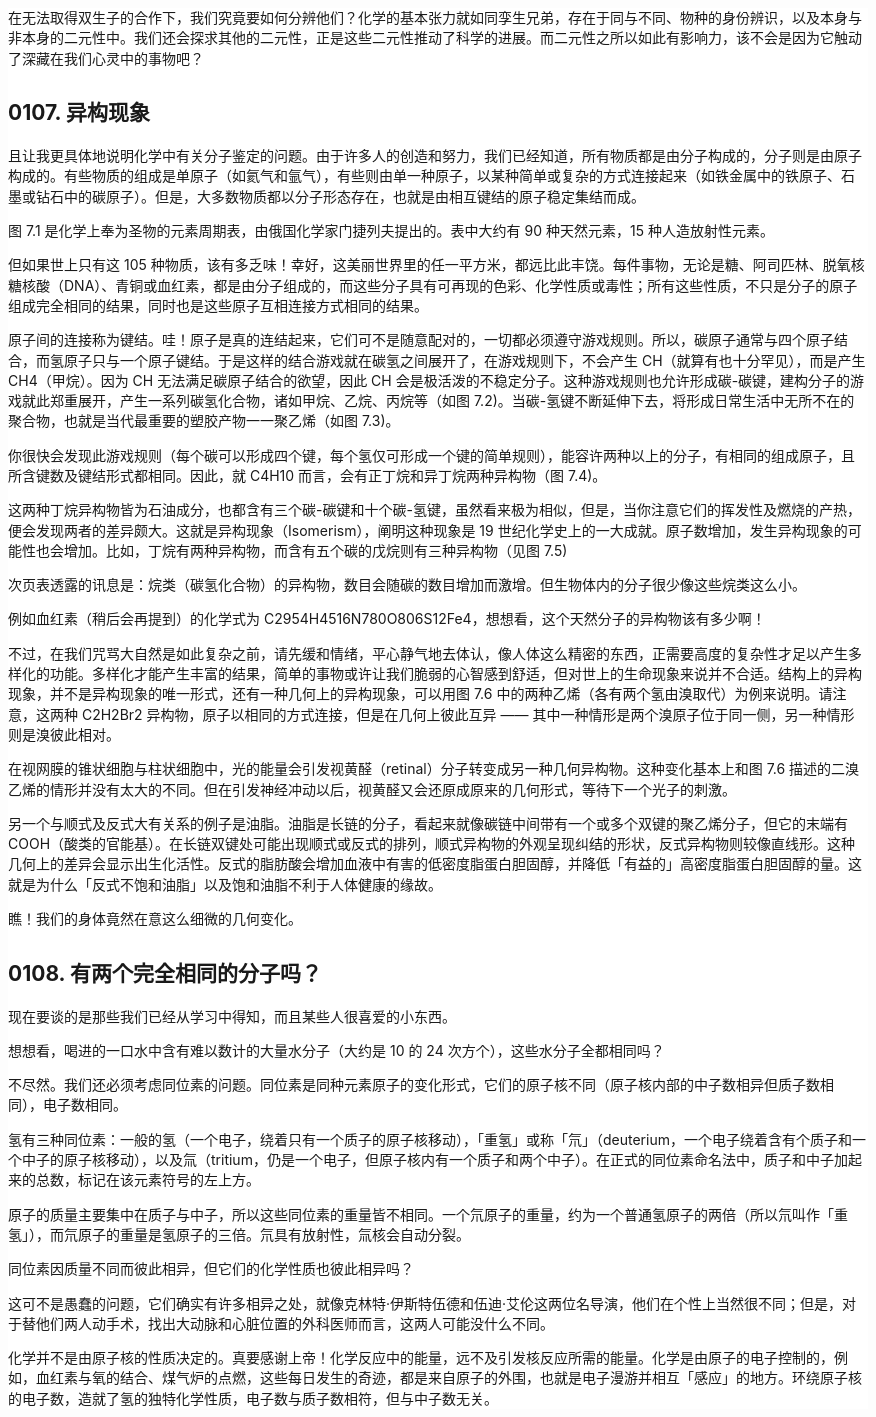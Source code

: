 在无法取得双生子的合作下，我们究竟要如何分辨他们？化学的基本张力就如同孪生兄弟，存在于同与不同、物种的身份辨识，以及本身与非本身的二元性中。我们还会探求其他的二元性，正是这些二元性推动了科学的进展。而二元性之所以如此有影响力，该不会是因为它触动了深藏在我们心灵中的事物吧？

## 0107. 异构现象

且让我更具体地说明化学中有关分子鉴定的问题。由于许多人的创造和努力，我们已经知道，所有物质都是由分子构成的，分子则是由原子构成的。有些物质的组成是单原子（如氦气和氩气），有些则由单一种原子，以某种简单或复杂的方式连接起来（如铁金属中的铁原子、石墨或钻石中的碳原子）。但是，大多数物质都以分子形态存在，也就是由相互键结的原子稳定集结而成。

图 7.1 是化学上奉为圣物的元素周期表，由俄国化学家门捷列夫提出的。表中大约有 90 种天然元素，15 种人造放射性元素。

但如果世上只有这 105 种物质，该有多乏味！幸好，这美丽世界里的任一平方米，都远比此丰饶。每件事物，无论是糖、阿司匹林、脱氧核糖核酸（DNA）、青铜或血红素，都是由分子组成的，而这些分子具有可再现的色彩、化学性质或毒性；所有这些性质，不只是分子的原子组成完全相同的结果，同时也是这些原子互相连接方式相同的结果。

原子间的连接称为键结。哇！原子是真的连结起来，它们可不是随意配对的，一切都必须遵守游戏规则。所以，碳原子通常与四个原子结合，而氢原子只与一个原子键结。于是这样的结合游戏就在碳氢之间展开了，在游戏规则下，不会产生 CH（就算有也十分罕见），而是产生 CH4（甲烷）。因为 CH 无法满足碳原子结合的欲望，因此 CH 会是极活泼的不稳定分子。这种游戏规则也允许形成碳-碳键，建构分子的游戏就此郑重展开，产生一系列碳氢化合物，诸如甲烷、乙烷、丙烷等（如图 7.2)。当碳-氢键不断延伸下去，将形成日常生活中无所不在的聚合物，也就是当代最重要的塑胶产物一一聚乙烯（如图 7.3)。

你很快会发现此游戏规则（每个碳可以形成四个键，每个氢仅可形成一个键的简单规则），能容许两种以上的分子，有相同的组成原子，且所含键数及键结形式都相同。因此，就 C4H10 而言，会有正丁烷和异丁烷两种异构物（图 7.4)。

这两种丁烷异构物皆为石油成分，也都含有三个碳-碳键和十个碳-氢键，虽然看来极为相似，但是，当你注意它们的挥发性及燃烧的产热，便会发现两者的差异颇大。这就是异构现象（Isomerism），阐明这种现象是 19 世纪化学史上的一大成就。原子数增加，发生异构现象的可能性也会增加。比如，丁烷有两种异构物，而含有五个碳的戊烷则有三种异构物（见图 7.5)

次页表透露的讯息是：烷类（碳氢化合物）的异构物，数目会随碳的数目增加而激增。但生物体内的分子很少像这些烷类这么小。

例如血红素（稍后会再提到）的化学式为 C2954H4516N780O806S12Fe4，想想看，这个天然分子的异构物该有多少啊！

不过，在我们咒骂大自然是如此复杂之前，请先缓和情绪，平心静气地去体认，像人体这么精密的东西，正需要高度的复杂性才足以产生多样化的功能。多样化才能产生丰富的结果，简单的事物或许让我们脆弱的心智感到舒适，但对世上的生命现象来说并不合适。结构上的异构现象，并不是异构现象的唯一形式，还有一种几何上的异构现象，可以用图 7.6 中的两种乙烯（各有两个氢由溴取代）为例来说明。请注意，这两种 C2H2Br2 异构物，原子以相同的方式连接，但是在几何上彼此互异 —— 其中一种情形是两个溴原子位于同一侧，另一种情形则是溴彼此相对。

在视网膜的锥状细胞与柱状细胞中，光的能量会引发视黄醛（retinal）分子转变成另一种几何异构物。这种变化基本上和图 7.6 描述的二溴乙烯的情形并没有太大的不同。但在引发神经冲动以后，视黄醛又会还原成原来的几何形式，等待下一个光子的刺激。

另一个与顺式及反式大有关系的例子是油脂。油脂是长链的分子，看起来就像碳链中间带有一个或多个双键的聚乙烯分子，但它的末端有 COOH（酸类的官能基）。在长链双键处可能出现顺式或反式的排列，顺式异构物的外观呈现纠结的形状，反式异构物则较像直线形。这种几何上的差异会显示出生化活性。反式的脂肪酸会增加血液中有害的低密度脂蛋白胆固醇，并降低「有益的」高密度脂蛋白胆固醇的量。这就是为什么「反式不饱和油脂」以及饱和油脂不利于人体健康的缘故。

瞧！我们的身体竟然在意这么细微的几何变化。

## 0108. 有两个完全相同的分子吗？

现在要谈的是那些我们已经从学习中得知，而且某些人很喜爱的小东西。

想想看，喝进的一口水中含有难以数计的大量水分子（大约是 10 的 24 次方个），这些水分子全都相同吗？

不尽然。我们还必须考虑同位素的问题。同位素是同种元素原子的变化形式，它们的原子核不同（原子核内部的中子数相异但质子数相同），电子数相同。

氢有三种同位素：一般的氢（一个电子，绕着只有一个质子的原子核移动），「重氢」或称「氘」（deuterium，一个电子绕着含有个质子和一个中子的原子核移动），以及氚（tritium，仍是一个电子，但原子核内有一个质子和两个中子）。在正式的同位素命名法中，质子和中子加起来的总数，标记在该元素符号的左上方。

原子的质量主要集中在质子与中子，所以这些同位素的重量皆不相同。一个氘原子的重量，约为一个普通氢原子的两倍（所以氘叫作「重氢」），而氘原子的重量是氢原子的三倍。氘具有放射性，氚核会自动分裂。

同位素因质量不同而彼此相异，但它们的化学性质也彼此相异吗？

这可不是愚蠢的问题，它们确实有许多相异之处，就像克林特·伊斯特伍德和伍迪·艾伦这两位名导演，他们在个性上当然很不同；但是，对于替他们两人动手术，找出大动脉和心脏位置的外科医师而言，这两人可能没什么不同。

化学并不是由原子核的性质决定的。真要感谢上帝！化学反应中的能量，远不及引发核反应所需的能量。化学是由原子的电子控制的，例如，血红素与氧的结合、煤气炉的点燃，这些每日发生的奇迹，都是来自原子的外围，也就是电子漫游并相互「感应」的地方。环绕原子核的电子数，造就了氢的独特化学性质，电子数与质子数相符，但与中子数无关。

